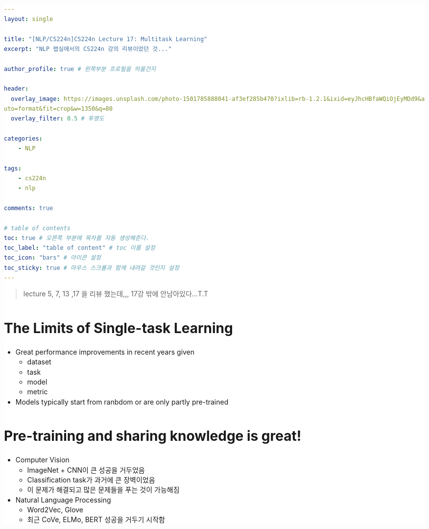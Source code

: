 ```yaml
---
layout: single

title: "[NLP/CS224n]CS224n Lecture 17: Multitask Learning"
excerpt: "NLP 랩실에서의 CS224n 강의 리뷰이었던 것..."

author_profile: true # 왼쪽부분 프로필을 띄울건지

header:
  overlay_image: https://images.unsplash.com/photo-1501785888041-af3ef285b470?ixlib=rb-1.2.1&ixid=eyJhcHBfaWQiOjEyMDd9&auto=format&fit=crop&w=1350&q=80
  overlay_filter: 0.5 # 투명도

categories: 
    - NLP

tags: 
    - cs224n
    - nlp

comments: true

# table of contents
toc: true # 오른쪽 부분에 목차를 자동 생성해준다.
toc_label: "table of content" # toc 이름 설정
toc_icon: "bars" # 아이콘 설정
toc_sticky: true # 마우스 스크롤과 함께 내려갈 것인지 설정
---
```

> lecture 5, 7, 13 ,17 을 리뷰 했는데,,, 17강 밖에 안남아있다...T.T


# The Limits of Single-task Learning
- Great performance improvements in recent years given 
    - dataset 
    - task 
    - model 
    - metric 
- Models typically start from ranbdom or are only partly pre-trained

# Pre-training and sharing knowledge is great!
- Computer Vision
    - ImageNet + CNN이 큰 성공을 거두었음
    - Classification task가 과거에 큰 장벽이었음
    - 이 문제가 해결되고 많은 문제들을 푸는 것이 가능해짐
- Natural Language Processing
    - Word2Vec, Glove
    - 최근 CoVe, ELMo, BERT 성공을 거두기 시작함
